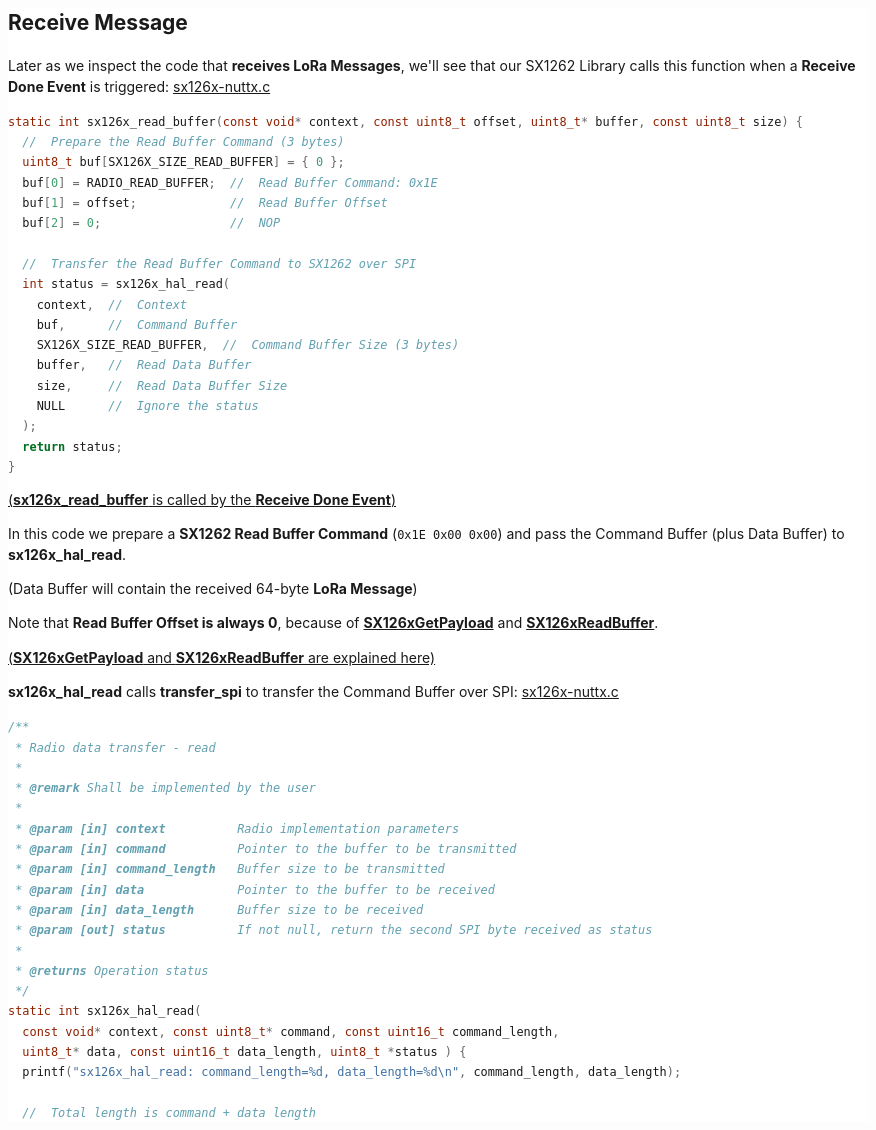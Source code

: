 ## Receive Message

Later as we inspect the code that __receives LoRa Messages__, we'll see that our SX1262 Library calls this function when a __Receive Done Event__ is triggered: [sx126x-nuttx.c](https://github.com/lupyuen/lora-sx1262/blob/lorawan/src/sx126x-nuttx.c#L575-L583)

```c
static int sx126x_read_buffer(const void* context, const uint8_t offset, uint8_t* buffer, const uint8_t size) {
  //  Prepare the Read Buffer Command (3 bytes)
  uint8_t buf[SX126X_SIZE_READ_BUFFER] = { 0 };
  buf[0] = RADIO_READ_BUFFER;  //  Read Buffer Command: 0x1E
  buf[1] = offset;             //  Read Buffer Offset
  buf[2] = 0;                  //  NOP

  //  Transfer the Read Buffer Command to SX1262 over SPI
  int status = sx126x_hal_read( 
    context,  //  Context
    buf,      //  Command Buffer
    SX126X_SIZE_READ_BUFFER,  //  Command Buffer Size (3 bytes)
    buffer,   //  Read Data Buffer
    size,     //  Read Data Buffer Size
    NULL      //  Ignore the status
  );
  return status;
}
```

[(__sx126x_read_buffer__ is called by the __Receive Done Event__)](https://lupyuen.github.io/articles/sx1262#receive-done)

In this code we prepare a __SX1262 Read Buffer Command__ (`0x1E 0x00 0x00`) and pass the Command Buffer (plus Data Buffer) to __sx126x_hal_read__.

(Data Buffer will contain the received 64-byte __LoRa Message__)

Note that __Read Buffer Offset is always 0__, because of [__SX126xGetPayload__](https://github.com/lupyuen/lora-sx1262/blob/lorawan/src/sx126x.c#L149-L160) and [__SX126xReadBuffer__](https://github.com/lupyuen/lora-sx1262/blob/lorawan/src/sx126x-nuttx.c#L309-L315).

[(__SX126xGetPayload__ and __SX126xReadBuffer__ are explained here)](https://lupyuen.github.io/articles/sx1262#receive-done)

__sx126x_hal_read__ calls __transfer_spi__ to transfer the Command Buffer over SPI: [sx126x-nuttx.c](https://github.com/lupyuen/lora-sx1262/blob/lorawan/src/sx126x-nuttx.c#L645-L689)

```c
/**
 * Radio data transfer - read
 *
 * @remark Shall be implemented by the user
 *
 * @param [in] context          Radio implementation parameters
 * @param [in] command          Pointer to the buffer to be transmitted
 * @param [in] command_length   Buffer size to be transmitted
 * @param [in] data             Pointer to the buffer to be received
 * @param [in] data_length      Buffer size to be received
 * @param [out] status          If not null, return the second SPI byte received as status
 *
 * @returns Operation status
 */
static int sx126x_hal_read( 
  const void* context, const uint8_t* command, const uint16_t command_length,
  uint8_t* data, const uint16_t data_length, uint8_t *status ) {
  printf("sx126x_hal_read: command_length=%d, data_length=%d\n", command_length, data_length);

  //  Total length is command + data length
```